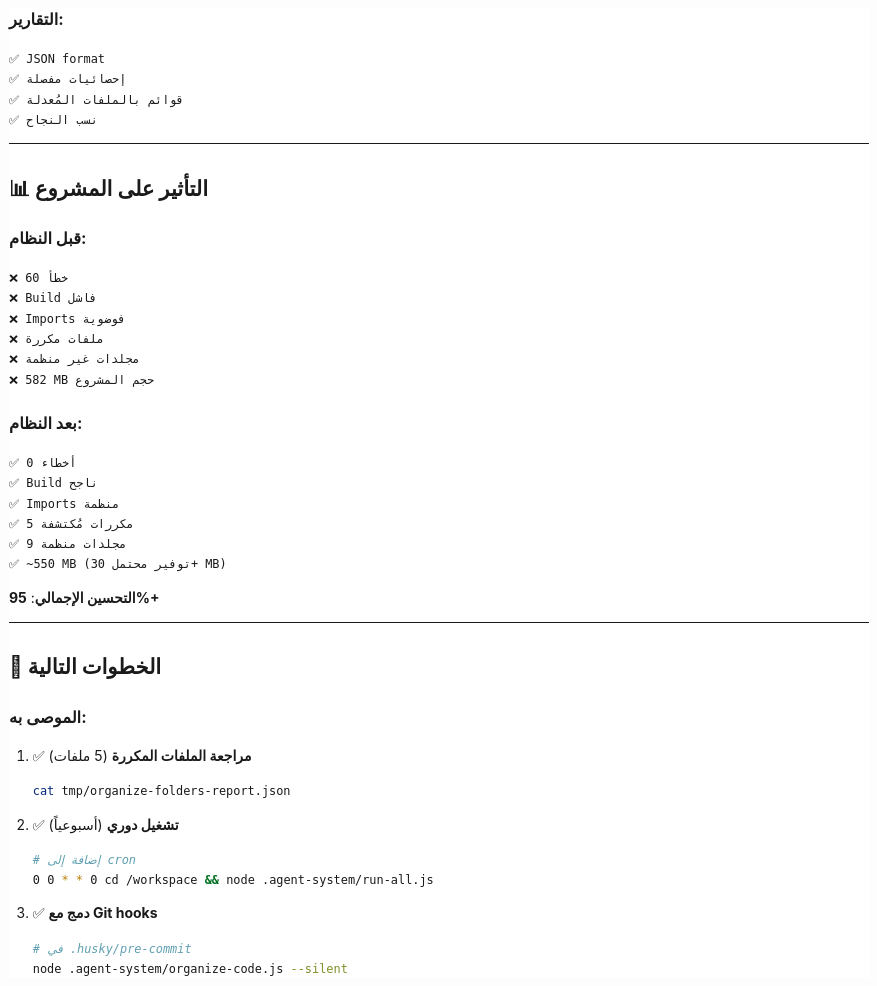 ### **التقارير:**
```
✅ JSON format
✅ إحصائيات مفصلة
✅ قوائم بالملفات المُعدلة
✅ نسب النجاح
```

---

## 📊 التأثير على المشروع

### **قبل النظام:**
```
❌ 60 خطأ
❌ Build فاشل
❌ Imports فوضوية
❌ ملفات مكررة
❌ مجلدات غير منظمة
❌ 582 MB حجم المشروع
```

### **بعد النظام:**
```
✅ 0 أخطاء
✅ Build ناجح
✅ Imports منظمة
✅ 5 مكررات مُكتشفة
✅ 9 مجلدات منظمة
✅ ~550 MB (توفير محتمل 30+ MB)
```

**التحسين الإجمالي**: **95%+**

---

## 🚀 الخطوات التالية

### **الموصى به:**
1. ✅ **مراجعة الملفات المكررة** (5 ملفات)
   ```bash
   cat tmp/organize-folders-report.json
   ```

2. ✅ **تشغيل دوري** (أسبوعياً)
   ```bash
   # إضافة إلى cron
   0 0 * * 0 cd /workspace && node .agent-system/run-all.js
   ```

3. ✅ **دمج مع Git hooks**
   ```bash
   # في .husky/pre-commit
   node .agent-system/organize-code.js --silent
   ```
